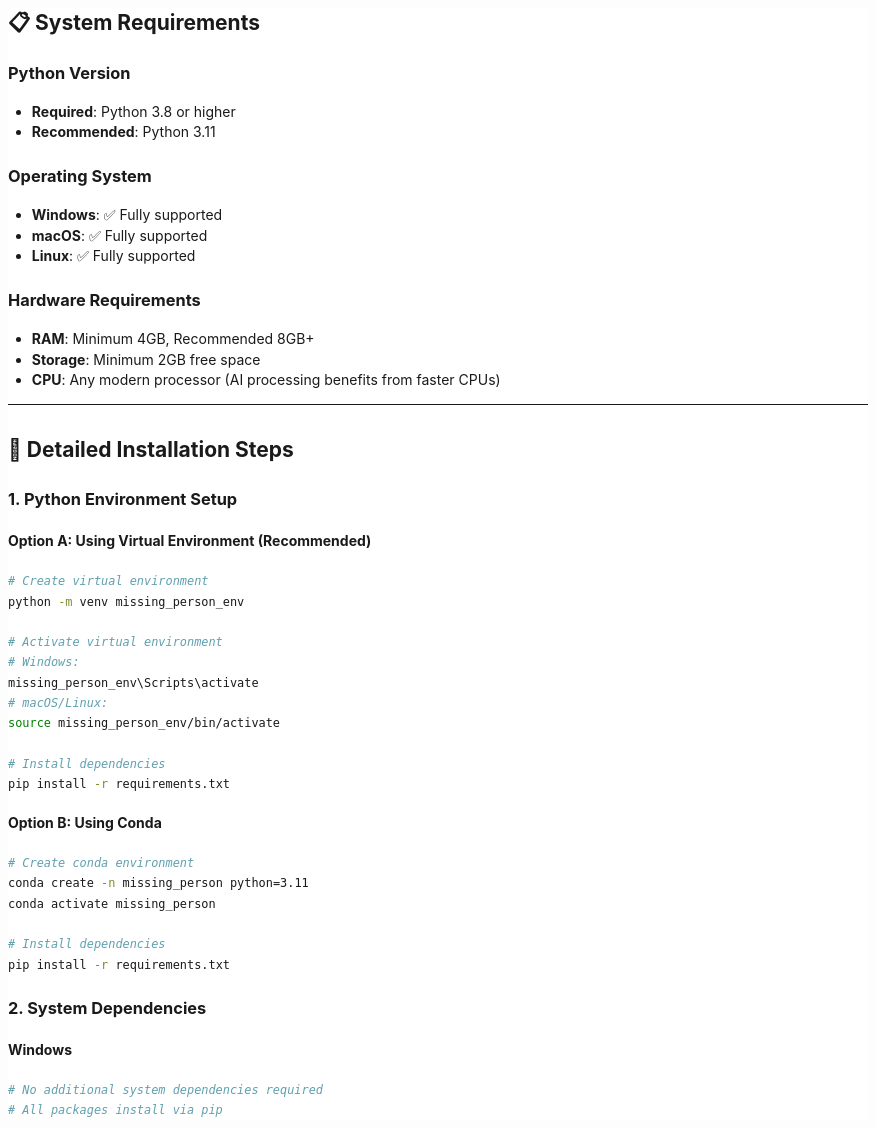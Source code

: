 ## 📋 System Requirements

### Python Version
- **Required**: Python 3.8 or higher
- **Recommended**: Python 3.11

### Operating System
- **Windows**: ✅ Fully supported
- **macOS**: ✅ Fully supported  
- **Linux**: ✅ Fully supported

### Hardware Requirements
- **RAM**: Minimum 4GB, Recommended 8GB+
- **Storage**: Minimum 2GB free space
- **CPU**: Any modern processor (AI processing benefits from faster CPUs)

---

## 🔧 Detailed Installation Steps

### 1. Python Environment Setup

#### Option A: Using Virtual Environment (Recommended)
```bash
# Create virtual environment
python -m venv missing_person_env

# Activate virtual environment
# Windows:
missing_person_env\Scripts\activate
# macOS/Linux:
source missing_person_env/bin/activate

# Install dependencies
pip install -r requirements.txt
```

#### Option B: Using Conda
```bash
# Create conda environment
conda create -n missing_person python=3.11
conda activate missing_person

# Install dependencies
pip install -r requirements.txt
```

### 2. System Dependencies

#### Windows
```bash
# No additional system dependencies required
# All packages install via pip
```
